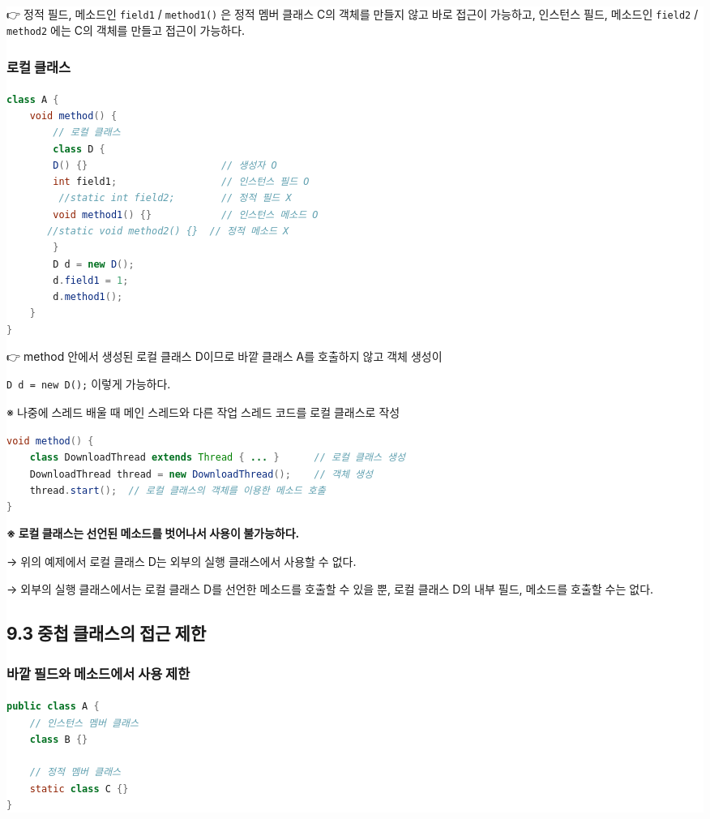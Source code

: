 👉 정적 필드, 메소드인 `field1` / `method1()` 은 정적 멤버 클래스 C의 객체를 만들지 않고 바로 접근이 가능하고, 인스턴스 필드, 메소드인 `field2` / `method2` 에는 C의 객체를 만들고 접근이 가능하다.

### 로컬 클래스

```java
class A {
	void method() {
		// 로컬 클래스
		class D {
		D() {}                       // 생성자 O
		int field1;                  // 인스턴스 필드 O
		 //static int field2;        // 정적 필드 X
		void method1() {}            // 인스턴스 메소드 O
	   //static void method2() {}  // 정적 메소드 X
		}
		D d = new D();	
		d.field1 = 1;
		d.method1();
	}
}
```

👉 method 안에서 생성된 로컬 클래스 D이므로 바깥 클래스 A를 호출하지 않고 객체 생성이 

`D d = new D();` 이렇게 가능하다.

※ 나중에 스레드 배울 때 메인 스레드와 다른 작업 스레드 코드를 로컬 클래스로 작성

```java
void method() {
	class DownloadThread extends Thread { ... }      // 로컬 클래스 생성
	DownloadThread thread = new DownloadThread();    // 객체 생성
	thread.start();  // 로컬 클래스의 객체를 이용한 메소드 호출
}
```

**※ 로컬 클래스는 선언된 메소드를 벗어나서 사용이 불가능하다.**

→ 위의 예제에서 로컬 클래스 D는 외부의 실행 클래스에서 사용할 수 없다.

→ 외부의 실행 클래스에서는 로컬 클래스 D를 선언한 메소드를 호출할 수 있을 뿐, 로컬 클래스 D의 내부 필드, 메소드를 호출할 수는 없다.

## 9.3 중첩 클래스의 접근 제한

### 바깥 필드와 메소드에서 사용 제한

```java
public class A {
	// 인스턴스 멤버 클래스
	class B {}

	// 정적 멤버 클래스
	static class C {}
}
```
